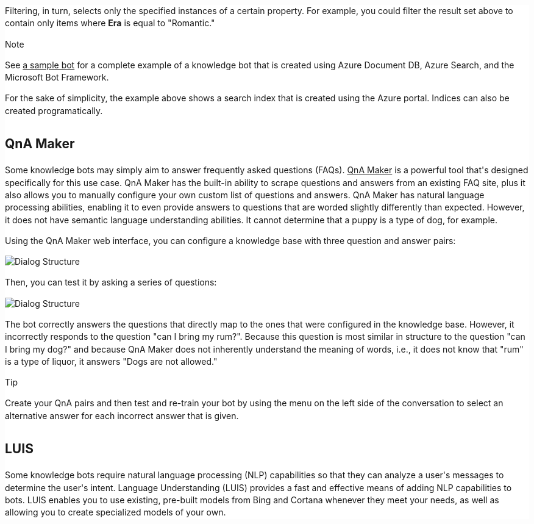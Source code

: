 Filtering, in turn, selects only the specified instances of a certain property. 
For example, you could filter the result set above to contain only items where **Era** is equal to "Romantic." 

> [!NOTE]
> See <a href="https://github.com/ryanvolum/AzureSearchBot" target="_blank">a sample bot</a> 
> for a complete example of a knowledge bot that is created using Azure Document DB, Azure Search, and the 
> Microsoft Bot Framework.
> 
> For the sake of simplicity, the example above shows a search index that is created using the Azure portal. 
> Indices can also be created programatically.

## QnA Maker

Some knowledge bots may simply aim to answer frequently asked questions (FAQs). 
<a href="https://www.microsoft.com/cognitive-services/en-us/qnamaker" target="_blank">QnA Maker</a> 
is a powerful tool that's designed specifically for this use case. 
QnA Maker has the built-in ability to scrape questions and answers from an existing FAQ site, plus it also allows you to manually configure your own custom list of questions and answers. 
QnA Maker has natural language processing abilities, enabling it to even provide answers to questions that are worded slightly differently than expected. 
However, it does not have semantic language understanding abilities. 
It cannot determine that a puppy is a type of dog, for example. 

Using the QnA Maker web interface, you can configure a knowledge base with three question and answer pairs: 

![Dialog Structure](~/media/bot-service-design-pattern-knowledge-base/KnowledgeBaseConfig.png)

Then, you can test it by asking a series of questions: 

![Dialog Structure](~/media/bot-service-design-pattern-knowledge-base/exampleQnAConvo.png)

The bot correctly answers the questions that directly map to the ones that were configured in the knowledge base. 
However, it incorrectly responds to the question "can I bring my rum?". 
Because this question is most similar in structure to the question "can I bring my dog?" and 
because QnA Maker does not inherently understand the meaning of words, i.e., it does not know that "rum" is a type of liquor, it answers "Dogs are not allowed." 

> [!TIP]
> Create your QnA pairs and then test and re-train your bot by using 
> the menu on the left side of the conversation to select an alternative answer for each 
> incorrect answer that is given. 

## LUIS

Some knowledge bots require natural language processing (NLP) capabilities so that they can 
analyze a user's messages to determine the user's intent. 
Language Understanding (LUIS) provides a fast and effective means of adding NLP capabilities to bots. 
LUIS enables you to use existing, pre-built models from Bing and Cortana whenever they meet your needs, as well as allowing you to create specialized models of your own. 


[qnamakerTemplate]: https://docs.botframework.com/en-us/azure-bot-service/templates/qnamaker/#navtitle